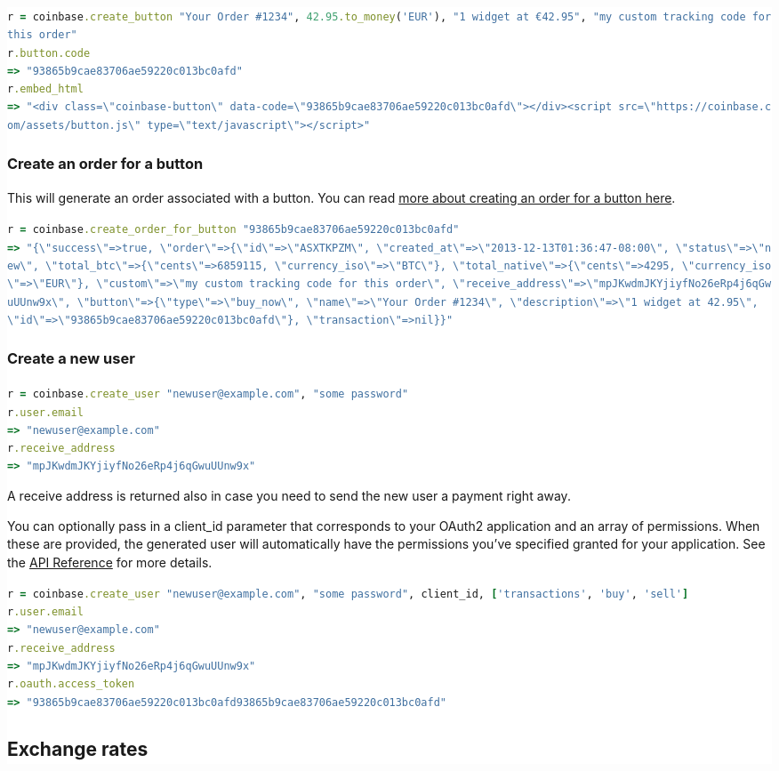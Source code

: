 ```ruby
r = coinbase.create_button "Your Order #1234", 42.95.to_money('EUR'), "1 widget at €42.95", "my custom tracking code for this order"
r.button.code
=> "93865b9cae83706ae59220c013bc0afd"
r.embed_html
=> "<div class=\"coinbase-button\" data-code=\"93865b9cae83706ae59220c013bc0afd\"></div><script src=\"https://coinbase.com/assets/button.js\" type=\"text/javascript\"></script>"
```

### Create an order for a button

This will generate an order associated with a button. You can read [more about creating an order for a button here](https://coinbase.com/api/doc/1.0/buttons/create_order.html).

```ruby
r = coinbase.create_order_for_button "93865b9cae83706ae59220c013bc0afd"
=> "{\"success\"=>true, \"order\"=>{\"id\"=>\"ASXTKPZM\", \"created_at\"=>\"2013-12-13T01:36:47-08:00\", \"status\"=>\"new\", \"total_btc\"=>{\"cents\"=>6859115, \"currency_iso\"=>\"BTC\"}, \"total_native\"=>{\"cents\"=>4295, \"currency_iso\"=>\"EUR\"}, \"custom\"=>\"my custom tracking code for this order\", \"receive_address\"=>\"mpJKwdmJKYjiyfNo26eRp4j6qGwuUUnw9x\", \"button\"=>{\"type\"=>\"buy_now\", \"name\"=>\"Your Order #1234\", \"description\"=>\"1 widget at 42.95\", \"id\"=>\"93865b9cae83706ae59220c013bc0afd\"}, \"transaction\"=>nil}}"
```

### Create a new user

```ruby
r = coinbase.create_user "newuser@example.com", "some password"
r.user.email
=> "newuser@example.com"
r.receive_address
=> "mpJKwdmJKYjiyfNo26eRp4j6qGwuUUnw9x"
```

A receive address is returned also in case you need to send the new user a payment right away.

You can optionally pass in a client_id parameter that corresponds to your OAuth2 application and an array of permissions. When these are provided, the generated user will automatically have the permissions you’ve specified granted for your application. See the [API Reference](https://coinbase.com/api/doc/1.0/users/create.html) for more details.

```ruby
r = coinbase.create_user "newuser@example.com", "some password", client_id, ['transactions', 'buy', 'sell']
r.user.email
=> "newuser@example.com"
r.receive_address
=> "mpJKwdmJKYjiyfNo26eRp4j6qGwuUUnw9x"
r.oauth.access_token
=> "93865b9cae83706ae59220c013bc0afd93865b9cae83706ae59220c013bc0afd"
```

## Exchange rates
